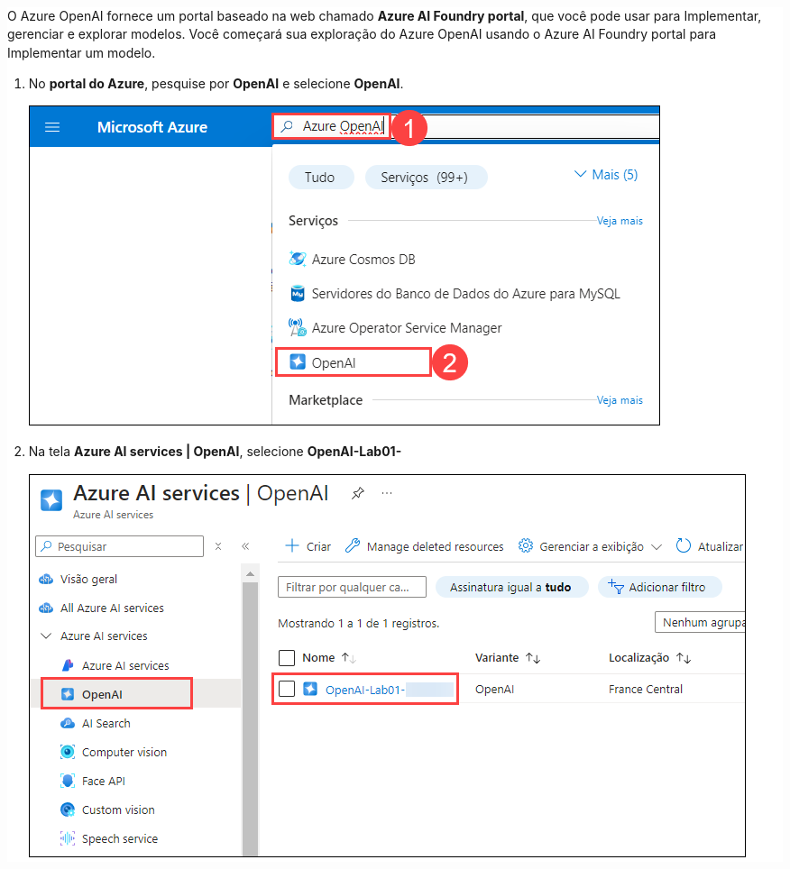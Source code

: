 O Azure OpenAI fornece um portal baseado na web chamado **Azure AI Foundry portal**, que você pode usar para Implementar, gerenciar e explorar modelos. Você começará sua exploração do Azure OpenAI usando o Azure AI Foundry portal para Implementar um modelo.

1. No **portal do Azure**, pesquise por **OpenAI** e selecione **OpenAI**.

   ![](../media/8-10-24(10).png)

2. Na tela **Azure AI services | OpenAI**, selecione **OpenAI-Lab01-<inject key="DeploymentID" enableCopy="false"></inject>**

   ![](../media/8-10-24(15).png)
